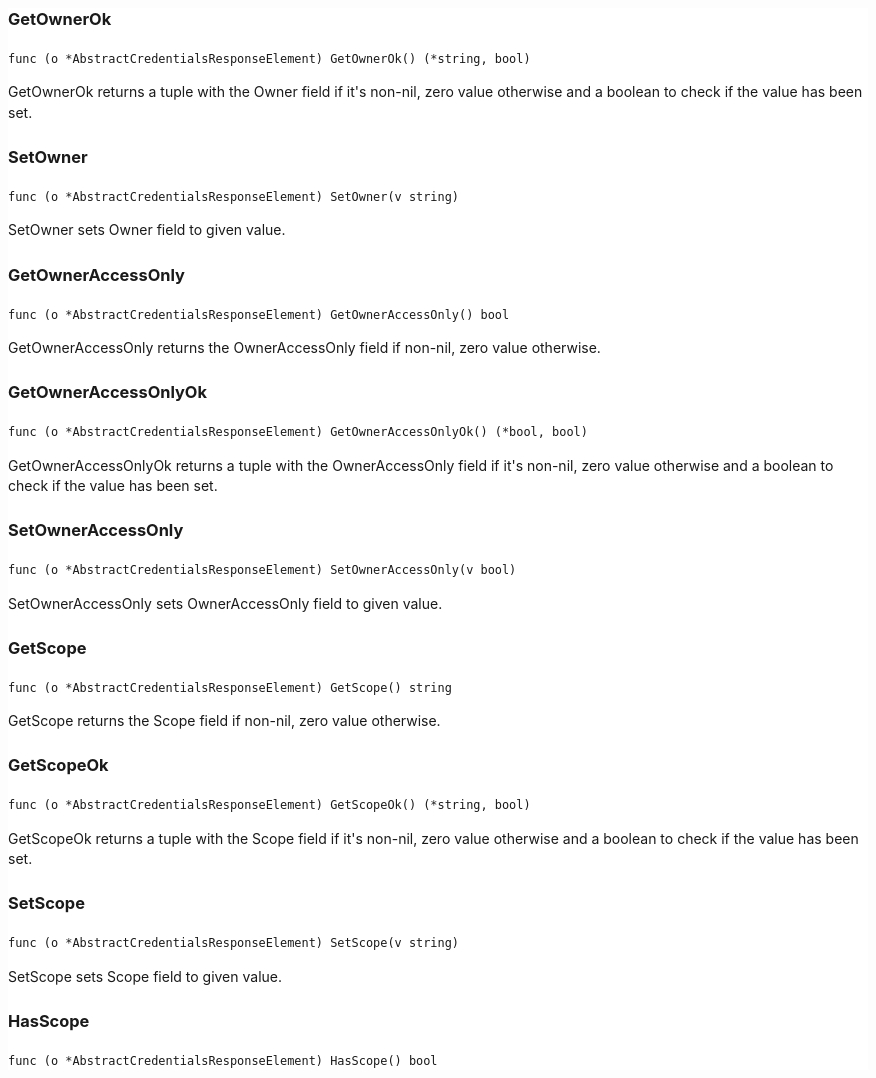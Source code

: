 ### GetOwnerOk

`func (o *AbstractCredentialsResponseElement) GetOwnerOk() (*string, bool)`

GetOwnerOk returns a tuple with the Owner field if it's non-nil, zero value otherwise
and a boolean to check if the value has been set.

### SetOwner

`func (o *AbstractCredentialsResponseElement) SetOwner(v string)`

SetOwner sets Owner field to given value.


### GetOwnerAccessOnly

`func (o *AbstractCredentialsResponseElement) GetOwnerAccessOnly() bool`

GetOwnerAccessOnly returns the OwnerAccessOnly field if non-nil, zero value otherwise.

### GetOwnerAccessOnlyOk

`func (o *AbstractCredentialsResponseElement) GetOwnerAccessOnlyOk() (*bool, bool)`

GetOwnerAccessOnlyOk returns a tuple with the OwnerAccessOnly field if it's non-nil, zero value otherwise
and a boolean to check if the value has been set.

### SetOwnerAccessOnly

`func (o *AbstractCredentialsResponseElement) SetOwnerAccessOnly(v bool)`

SetOwnerAccessOnly sets OwnerAccessOnly field to given value.


### GetScope

`func (o *AbstractCredentialsResponseElement) GetScope() string`

GetScope returns the Scope field if non-nil, zero value otherwise.

### GetScopeOk

`func (o *AbstractCredentialsResponseElement) GetScopeOk() (*string, bool)`

GetScopeOk returns a tuple with the Scope field if it's non-nil, zero value otherwise
and a boolean to check if the value has been set.

### SetScope

`func (o *AbstractCredentialsResponseElement) SetScope(v string)`

SetScope sets Scope field to given value.

### HasScope

`func (o *AbstractCredentialsResponseElement) HasScope() bool`
